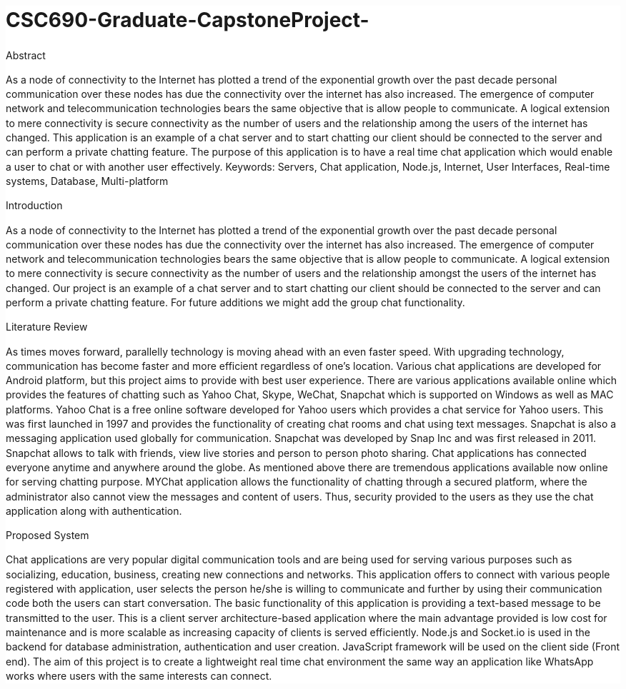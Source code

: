 # CSC690-Graduate-CapstoneProject-

Abstract

As a node of connectivity to the Internet has plotted a trend of the exponential growth over the past decade personal communication over these nodes has due the connectivity over the internet has also increased. The emergence of computer network and telecommunication technologies bears the same objective that is allow people to communicate. A logical extension to mere connectivity is secure connectivity as the number of users and the relationship among the users of the internet has changed. This application is an example of a chat server and to start chatting our client should be connected to the server and can perform a private chatting feature. The purpose of this application is to have a real time chat application which would enable a user to chat or with another user effectively.
Keywords: Servers, Chat application, Node.js, Internet, User Interfaces, Real-time systems, Database, Multi-platform


Introduction

As a node of connectivity to the Internet has plotted a trend of the exponential growth over the past decade personal communication over these nodes has due the connectivity over the internet has also increased. The emergence of computer network and telecommunication technologies bears the same objective that is allow people to communicate. A logical extension to mere connectivity is secure connectivity as the number of users and the relationship amongst the users of the internet has changed. Our project is an example of a chat server and to start chatting our client should be connected to the server and can perform a private chatting feature. For future additions we might add the group chat functionality.


Literature Review

As times moves forward, parallelly technology is moving ahead with an even faster speed. With upgrading technology, communication has become faster and more efficient regardless of one’s location. Various chat applications are developed for Android platform, but this project aims to provide with best user experience. There are various applications available online which provides the features of chatting such as Yahoo Chat, Skype, WeChat, Snapchat which is supported on Windows as well as MAC platforms.
Yahoo Chat is a free online software developed for Yahoo users which provides a chat service for Yahoo users. This was first launched in 1997 and provides the functionality of creating chat rooms and chat using text messages.
Snapchat is also a messaging application used globally for communication. Snapchat was developed by Snap Inc and was first released in 2011. Snapchat allows to talk with friends, view live stories and person to person photo sharing.
Chat applications has connected everyone anytime and anywhere around the globe. As mentioned above there are tremendous applications available now online for serving chatting purpose. MYChat application allows the functionality of chatting through a secured platform, where the administrator also cannot view the messages and content of users. Thus, security provided to the users as they use the chat application along with authentication.


Proposed System

Chat applications are very popular digital communication tools and are being used for serving various purposes such as socializing, education, business, creating new connections and networks. This application offers to connect with various people registered with application, user selects the person he/she is willing to communicate and further by using their communication code both the users can start conversation. The basic functionality of this application is providing a text-based message to be transmitted to the user. This is a client server architecture-based application where the main advantage provided is low cost for maintenance and is more scalable as increasing capacity of clients is served efficiently.
Node.js and Socket.io is used in the backend for database administration, authentication and user creation. JavaScript framework will be used on the client side (Front end). The aim of this project is to create a lightweight real time chat environment the same way an application like WhatsApp works where users with the same interests can connect.